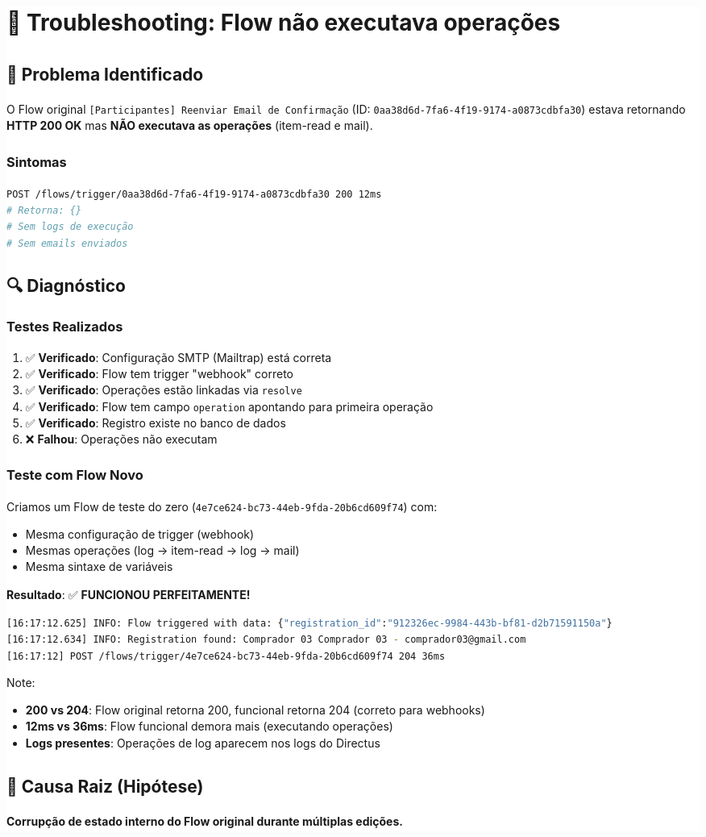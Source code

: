 # 🔧 Troubleshooting: Flow não executava operações

## 🐛 Problema Identificado

O Flow original `[Participantes] Reenviar Email de Confirmação` (ID: `0aa38d6d-7fa6-4f19-9174-a0873cdbfa30`) estava retornando **HTTP 200 OK** mas **NÃO executava as operações** (item-read e mail).

### Sintomas

```bash
POST /flows/trigger/0aa38d6d-7fa6-4f19-9174-a0873cdbfa30 200 12ms
# Retorna: {}
# Sem logs de execução
# Sem emails enviados
```

## 🔍 Diagnóstico

### Testes Realizados

1. ✅ **Verificado**: Configuração SMTP (Mailtrap) está correta
2. ✅ **Verificado**: Flow tem trigger "webhook" correto
3. ✅ **Verificado**: Operações estão linkadas via `resolve`
4. ✅ **Verificado**: Flow tem campo `operation` apontando para primeira operação
5. ✅ **Verificado**: Registro existe no banco de dados
6. ❌ **Falhou**: Operações não executam

### Teste com Flow Novo

Criamos um Flow de teste do zero (`4e7ce624-bc73-44eb-9fda-20b6cd609f74`) com:
- Mesma configuração de trigger (webhook)
- Mesmas operações (log → item-read → log → mail)
- Mesma sintaxe de variáveis

**Resultado**: ✅ **FUNCIONOU PERFEITAMENTE!**

```bash
[16:17:12.625] INFO: Flow triggered with data: {"registration_id":"912326ec-9984-443b-bf81-d2b71591150a"}
[16:17:12.634] INFO: Registration found: Comprador 03 Comprador 03 - comprador03@gmail.com
[16:17:12] POST /flows/trigger/4e7ce624-bc73-44eb-9fda-20b6cd609f74 204 36ms
```

Note:
- **200 vs 204**: Flow original retorna 200, funcional retorna 204 (correto para webhooks)
- **12ms vs 36ms**: Flow funcional demora mais (executando operações)
- **Logs presentes**: Operações de log aparecem nos logs do Directus

## 🎯 Causa Raiz (Hipótese)

**Corrupção de estado interno do Flow original durante múltiplas edições.**
